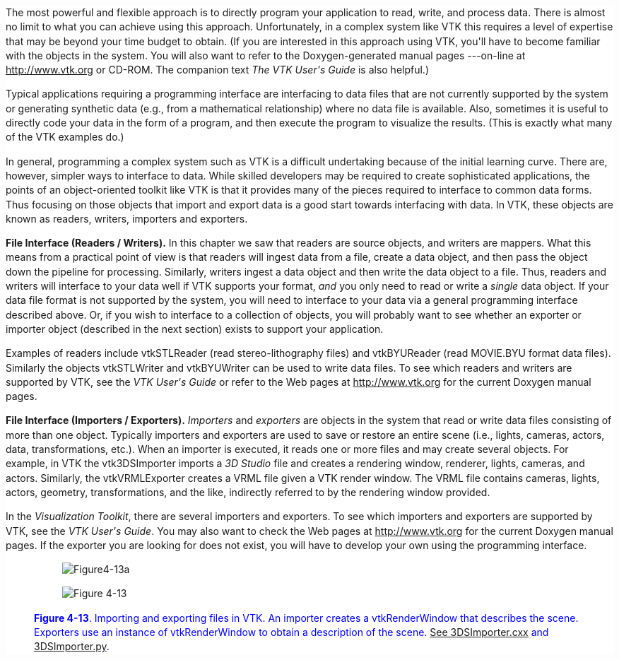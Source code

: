 The most powerful and flexible approach is to directly program your application to read, write, and process data. There is almost no limit to what you can achieve using this approach. Unfortunately, in a complex system like VTK this requires a level of expertise that may be beyond your time budget to obtain. (If you are interested in this approach using VTK, you'll have to become familiar with the objects in the system. You will also want to refer to the Doxygen-generated manual pages ---on-line at http://www.vtk.org or CD-ROM. The companion text *The VTK User's Guide* is also helpful.)

Typical applications requiring a programming interface are interfacing to data files that are not currently supported by the system or generating synthetic data (e.g., from a mathematical relationship) where no data file is available. Also, sometimes it is useful to directly code your data in the form of a program, and then execute the program to visualize the results. (This is exactly what many of the VTK examples do.)

In general, programming a complex system such as VTK is a difficult undertaking because of the initial learning curve. There are, however, simpler ways to interface to data. While skilled developers may be required to create sophisticated applications, the points of an object-oriented toolkit like VTK is that it provides many of the pieces required to interface to common data forms. Thus focusing on those objects that import and export data is a good start towards interfacing with data. In VTK, these objects are known as readers, writers, importers and exporters.

**File Interface (Readers / Writers).** In this chapter we saw that readers are source objects, and writers are mappers. What this means from a practical point of view is that readers will ingest data from a file, create a data object, and then pass the object down the pipeline for processing. Similarly, writers ingest a data object and then write the data object to a file. Thus, readers and writers will interface to your data well if VTK supports your format, *and* you only need to read or write a *single* data object. If your data file format is not supported by the system, you will need to interface to your data via a general programming interface described above. Or, if you wish to interface to a collection of objects, you will probably want to see whether an exporter or importer object (described in the next section) exists to support your application.

Examples of readers include vtkSTLReader (read stereo-lithography files) and vtkBYUReader (read MOVIE.BYU format data files). Similarly the objects vtkSTLWriter and vtkBYUWriter can be used to write data files. To see which readers and writers are supported by VTK, see the *VTK User's Guide* or refer to the Web pages at http://www.vtk.org for the current Doxygen manual pages.

**File Interface (Importers / Exporters).** *Importers* and *exporters* are objects in the system that read or write data files consisting of more than one object. Typically importers and exporters are used to save or restore an entire scene (i.e., lights, cameras, actors, data, transformations, etc.). When an importer is executed, it reads one or more files and may create several objects. For example, in VTK the vtk3DSImporter imports a *3D Studio* file and creates a rendering window, renderer, lights, cameras, and actors. Similarly, the vtkVRMLExporter creates a VRML file given a VTK render window. The VRML file contains cameras, lights, actors, geometry, transformations, and the like, indirectly referred to by the rendering window provided.

In the *Visualization Toolkit*, there are several importers and exporters. To see which importers and exporters are supported by VTK, see the *VTK User's Guide*. You may also want to check the Web pages at http://www.vtk.org for the current Doxygen manual pages. If the exporter you are looking for does not exist, you will have to develop your own using the programming interface.

<figure id="Figure 4-13">
  <figure id="Figure 4-13a">
    <img src="https://raw.githubusercontent.com/Kitware/vtk-examples/gh-pages/src/VTKBook/Figures/Figure4-13a.png?raw=true" width="640" alt="Figure4-13a">
  </figure>
  <figure id="Figure 4-13b">
    <img src="https://raw.githubusercontent.com/Kitware/vtk-examples/gh-pages/src/Testing/Baseline/Cxx/IO/Test3DSImporter.png?raw=true" width="640" alt="Figure 4-13">
  </figure>
  <figcaption style="color:blue"><b>Figure 4-13</b>. Importing and exporting files in VTK. An importer creates a  &#118;tkRenderWindow that describes the scene. Exporters use an instance of  &#118;tkRenderWindow to obtain a description of the scene. <a href="../../Cxx/IO/3DSImporter" title="3DSImporter"> See 3DSImporter.cxx</a> and <a href="../../Python/IO/3DSImporter" title="3DSImporter"> 3DSImporter.py</a>.</figcaption>
</figure>
